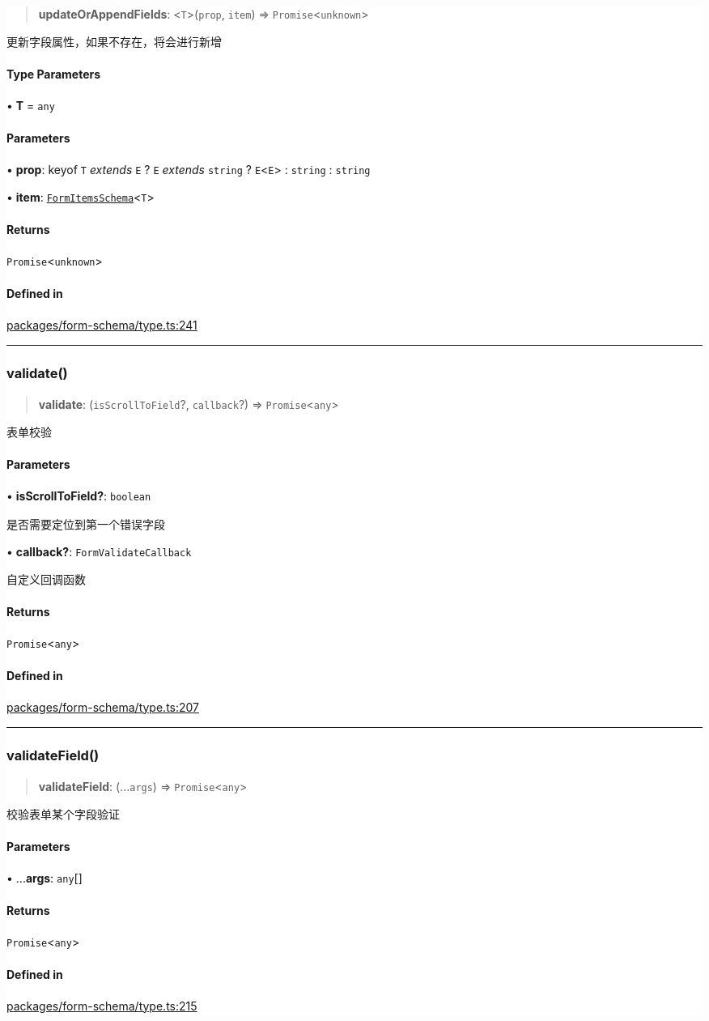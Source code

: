> **updateOrAppendFields**: \<`T`\>(`prop`, `item`) => `Promise`\<`unknown`\>

更新字段属性，如果不存在，将会进行新增

#### Type Parameters

• **T** = `any`

#### Parameters

• **prop**: keyof `T` *extends* `E` ? `E` *extends* `string` ? `E`\<`E`\> : `string` : `string`

• **item**: [`FormItemsSchema`](FormItemsSchema.md)\<`T`\>

#### Returns

`Promise`\<`unknown`\>

#### Defined in

[packages/form-schema/type.ts:241](https://github.com/c-eqian/e-plus-ui/blob/583356870441cbe8e3c917dfd7ad56ce5ac6f88a/packages/form-schema/type.ts#L241)

***

### validate()

> **validate**: (`isScrollToField`?, `callback`?) => `Promise`\<`any`\>

表单校验

#### Parameters

• **isScrollToField?**: `boolean`

是否需要定位到第一个错误字段

• **callback?**: `FormValidateCallback`

自定义回调函数

#### Returns

`Promise`\<`any`\>

#### Defined in

[packages/form-schema/type.ts:207](https://github.com/c-eqian/e-plus-ui/blob/583356870441cbe8e3c917dfd7ad56ce5ac6f88a/packages/form-schema/type.ts#L207)

***

### validateField()

> **validateField**: (...`args`) => `Promise`\<`any`\>

校验表单某个字段验证

#### Parameters

• ...**args**: `any`[]

#### Returns

`Promise`\<`any`\>

#### Defined in

[packages/form-schema/type.ts:215](https://github.com/c-eqian/e-plus-ui/blob/583356870441cbe8e3c917dfd7ad56ce5ac6f88a/packages/form-schema/type.ts#L215)
